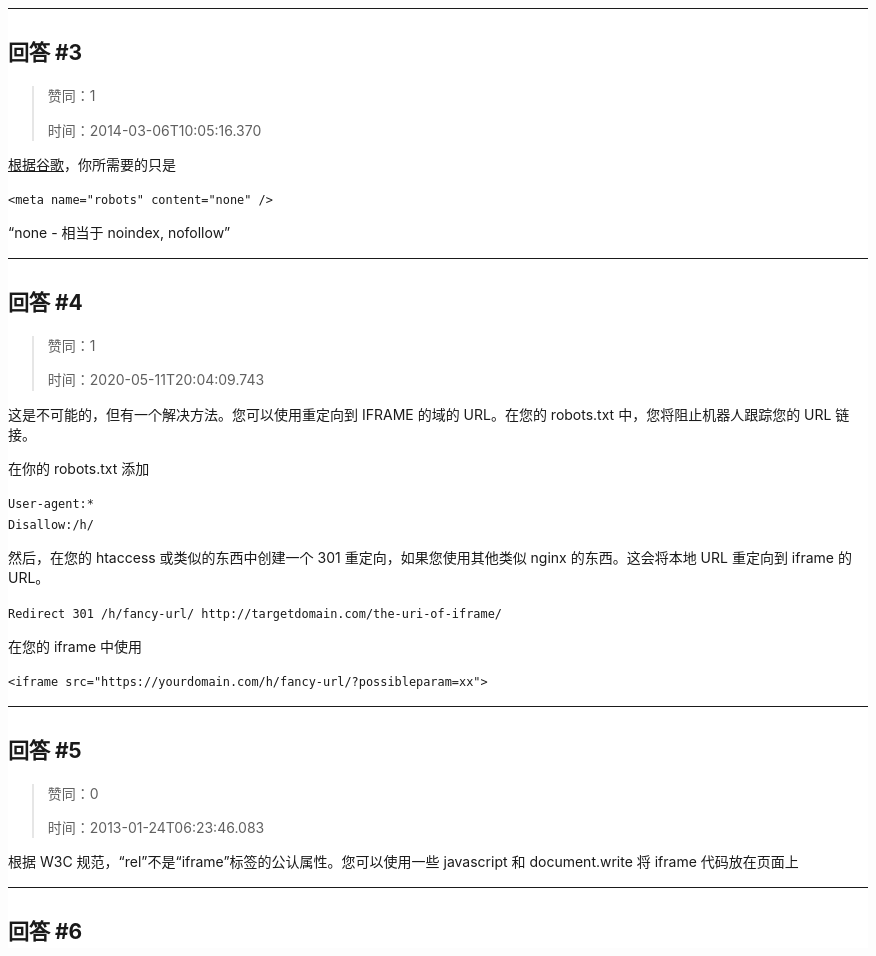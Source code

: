 * * *

## 回答 #3

> 赞同：1
> 
> 时间：2014-03-06T10:05:16.370

[根据谷歌](https://developers.google.com/webmasters/control-crawl-index/docs/robots_meta_tag)，你所需要的只是

```
<meta name="robots" content="none" /> 
```

“none - 相当于 noindex, nofollow”</p>

* * *

## 回答 #4

> 赞同：1
> 
> 时间：2020-05-11T20:04:09.743

这是不可能的，但有一个解决方法。您可以使用重定向到 IFRAME 的域的 URL。在您的 robots.txt 中，您将阻止机器人跟踪您的 URL 链接。

在你的 robots.txt 添加

```
User-agent:*
Disallow:/h/ 
```

然后，在您的 htaccess 或类似的东西中创建一个 301 重定向，如果您使用其他类似 nginx 的东西。这会将本地 URL 重定向到 iframe 的 URL。

```
Redirect 301 /h/fancy-url/ http://targetdomain.com/the-uri-of-iframe/ 
```

在您的 iframe 中使用

```
<iframe src="https://yourdomain.com/h/fancy-url/?possibleparam=xx"> 
```

* * *

## 回答 #5

> 赞同：0
> 
> 时间：2013-01-24T06:23:46.083

根据 W3C 规范，“rel”不是“iframe”标签的公认属性。您可以使用一些 javascript 和 document.write 将 iframe 代码放在页面上

* * *

## 回答 #6
